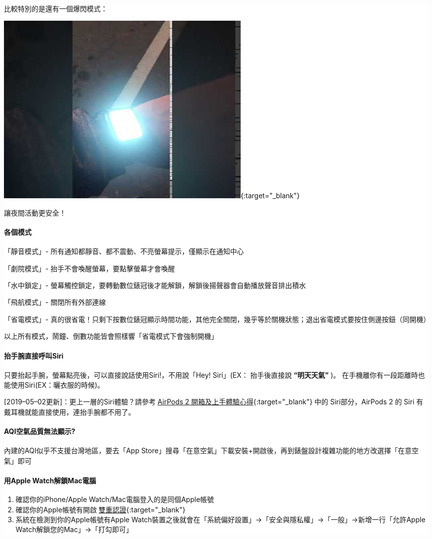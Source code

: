 
比較特別的是還有一個爆閃模式：


[![Apple Watch S4 FlashLight](/assets/a2920e33e73e/88b9_hqdefault.jpg "Apple Watch S4 FlashLight")](http://www.youtube.com/watch?v=__vGQDSBsik){:target="_blank"}


讓夜間活動更安全！
#### 各個模式

「靜音模式」\- 所有通知都靜音、都不震動、不亮螢幕提示，僅顯示在通知中心

「劇院模式」\- 抬手不會喚醒螢幕，要點擊螢幕才會喚醒

「水中鎖定」\- 螢幕觸控鎖定，要轉動數位錶冠後才能解鎖，解鎖後揚聲器會自動播放聲音排出積水

「飛航模式」\- 關閉所有外部連線

「省電模式」\- 真的很省電！只剩下按數位錶冠顯示時間功能，其他完全關閉，幾乎等於關機狀態；退出省電模式要按住側邊按鈕（同開機）

以上所有模式，鬧鐘、倒數功能皆會照樣響「省電模式下會強制開機」
#### 抬手腕直接呼叫Siri

只要抬起手腕，螢幕點亮後，可以直接說話使用Siri\!，不用說「Hey\! Siri」\(EX： 抬手後直接說 **“明天天氣”** \)。
在手機離你有一段距離時也能使用Siri\(EX：曬衣服的時候\)。

[2019–05–02更新\]：更上一層的Siri體驗？請參考 [AirPods 2 開箱及上手體驗心得](https://medium.com/@zhgchgli/airpods-2-%E9%96%8B%E7%AE%B1%E5%8F%8A%E4%B8%8A%E6%89%8B%E9%AB%94%E9%A9%97%E5%BF%83%E5%BE%97-33afa0ae557d){:target="_blank"} 中的 Siri部分，AirPods 2 的 Siri 有戴耳機就能直接使用，連抬手腕都不用了。
#### AQI空氣品質無法顯示?

內建的AQI似乎不支援台灣地區，要去「App Store」搜尋「在意空氣」下載安裝\+開啟後，再到錶盤設計複雜功能的地方改選擇「在意空氣」即可
#### 用Apple Watch解鎖Mac電腦
1. 確認你的iPhone/Apple Watch/Mac電腦登入的是同個Apple帳號
2. 確認你的Apple帳號有開啟 [雙重認證](https://support.apple.com/zh-tw/HT205075){:target="_blank"}
3. 系統在檢測到你的Apple帳號有Apple Watch裝置之後就會在「系統偏好設置」\-&gt;「安全與隱私權」\-&gt;「一般」\-&gt;新增一行「允許Apple Watch解鎖您的Mac」\-&gt;「打勾即可」
